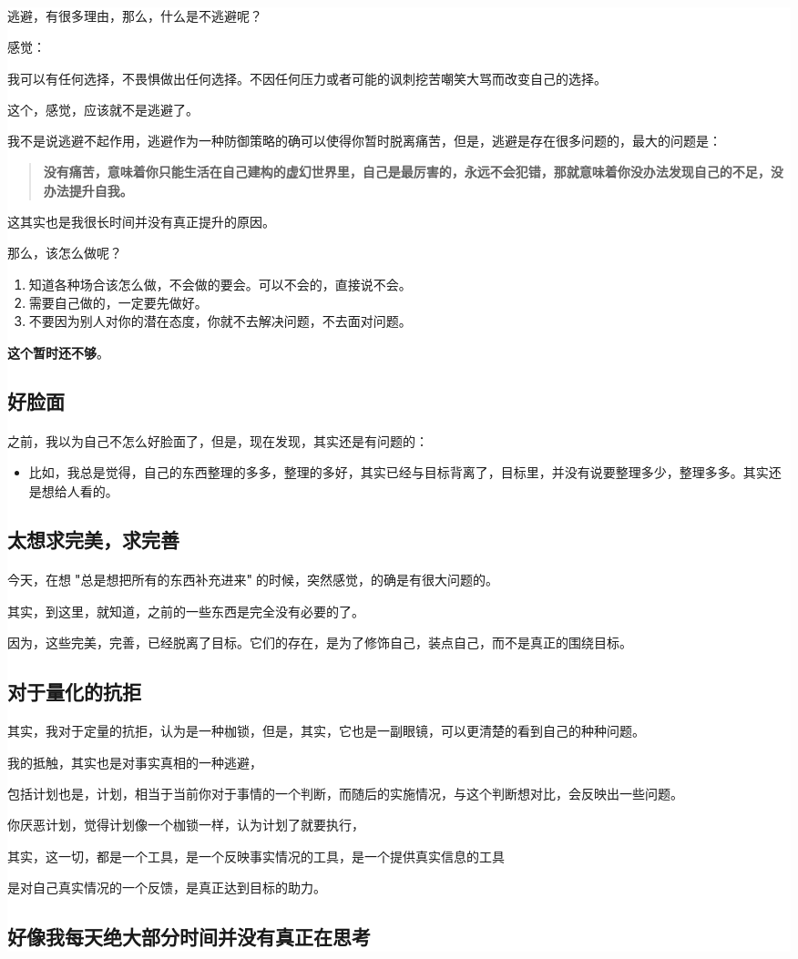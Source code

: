 逃避，有很多理由，那么，什么是不逃避呢？

感觉：

我可以有任何选择，不畏惧做出任何选择。不因任何压力或者可能的讽刺挖苦嘲笑大骂而改变自己的选择。

这个，感觉，应该就不是逃避了。


我不是说逃避不起作用，逃避作为一种防御策略的确可以使得你暂时脱离痛苦，但是，逃避是存在很多问题的，最大的问题是：

> **没有痛苦，意味着你只能生活在自己建构的虚幻世界里，自己是最厉害的，永远不会犯错，那就意味着你没办法发现自己的不足，没办法提升自我。**

这其实也是我很长时间并没有真正提升的原因。


那么，该怎么做呢？

1. 知道各种场合该怎么做，不会做的要会。可以不会的，直接说不会。
2. 需要自己做的，一定要先做好。
3. 不要因为别人对你的潜在态度，你就不去解决问题，不去面对问题。

**这个暂时还不够**。


## 好脸面


之前，我以为自己不怎么好脸面了，但是，现在发现，其实还是有问题的：

- 比如，我总是觉得，自己的东西整理的多多，整理的多好，其实已经与目标背离了，目标里，并没有说要整理多少，整理多多。其实还是想给人看的。



## 太想求完美，求完善


今天，在想 "总是想把所有的东西补充进来" 的时候，突然感觉，的确是有很大问题的。

其实，到这里，就知道，之前的一些东西是完全没有必要的了。


因为，这些完美，完善，已经脱离了目标。它们的存在，是为了修饰自己，装点自己，而不是真正的围绕目标。



## 对于量化的抗拒


其实，我对于定量的抗拒，认为是一种枷锁，但是，其实，它也是一副眼镜，可以更清楚的看到自己的种种问题。

我的抵触，其实也是对事实真相的一种逃避，

包括计划也是，计划，相当于当前你对于事情的一个判断，而随后的实施情况，与这个判断想对比，会反映出一些问题。

你厌恶计划，觉得计划像一个枷锁一样，认为计划了就要执行，

其实，这一切，都是一个工具，是一个反映事实情况的工具，是一个提供真实信息的工具

是对自己真实情况的一个反馈，是真正达到目标的助力。



## 好像我每天绝大部分时间并没有真正在思考

